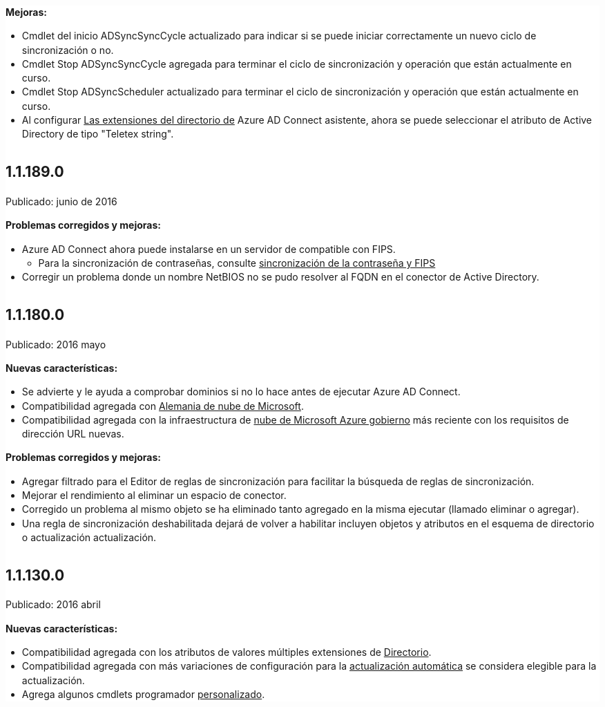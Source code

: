 **Mejoras:**

- Cmdlet del inicio ADSyncSyncCycle actualizado para indicar si se puede iniciar correctamente un nuevo ciclo de sincronización o no.
- Cmdlet Stop ADSyncSyncCycle agregada para terminar el ciclo de sincronización y operación que están actualmente en curso.
- Cmdlet Stop ADSyncScheduler actualizado para terminar el ciclo de sincronización y operación que están actualmente en curso.
- Al configurar [Las extensiones del directorio de](active-directory-aadconnectsync-feature-directory-extensions.md) Azure AD Connect asistente, ahora se puede seleccionar el atributo de Active Directory de tipo "Teletex string".

## <a name="111890"></a>1.1.189.0
Publicado: junio de 2016

**Problemas corregidos y mejoras:**

- Azure AD Connect ahora puede instalarse en un servidor de compatible con FIPS.
    - Para la sincronización de contraseñas, consulte [sincronización de la contraseña y FIPS](active-directory-aadconnectsync-implement-password-synchronization.md#password-synchronization-and-fips)
- Corregir un problema donde un nombre NetBIOS no se pudo resolver al FQDN en el conector de Active Directory.

## <a name="111800"></a>1.1.180.0
Publicado: 2016 mayo

**Nuevas características:**

- Se advierte y le ayuda a comprobar dominios si no lo hace antes de ejecutar Azure AD Connect.
- Compatibilidad agregada con [Alemania de nube de Microsoft](active-directory-aadconnect-instances.md#microsoft-cloud-germany).
- Compatibilidad agregada con la infraestructura de [nube de Microsoft Azure gobierno](active-directory-aadconnect-instances.md#microsoft-azure-government-cloud) más reciente con los requisitos de dirección URL nuevas.

**Problemas corregidos y mejoras:**

- Agregar filtrado para el Editor de reglas de sincronización para facilitar la búsqueda de reglas de sincronización.
- Mejorar el rendimiento al eliminar un espacio de conector.
- Corregido un problema al mismo objeto se ha eliminado tanto agregado en la misma ejecutar (llamado eliminar o agregar).
- Una regla de sincronización deshabilitada dejará de volver a habilitar incluyen objetos y atributos en el esquema de directorio o actualización actualización.

## <a name="111300"></a>1.1.130.0
Publicado: 2016 abril

**Nuevas características:**

- Compatibilidad agregada con los atributos de valores múltiples extensiones de [Directorio](active-directory-aadconnectsync-feature-directory-extensions.md).
- Compatibilidad agregada con más variaciones de configuración para la [actualización automática](active-directory-aadconnect-feature-automatic-upgrade.md) se considera elegible para la actualización.
- Agrega algunos cmdlets programador [personalizado](active-directory-aadconnectsync-feature-scheduler.md#custom-scheduler).

